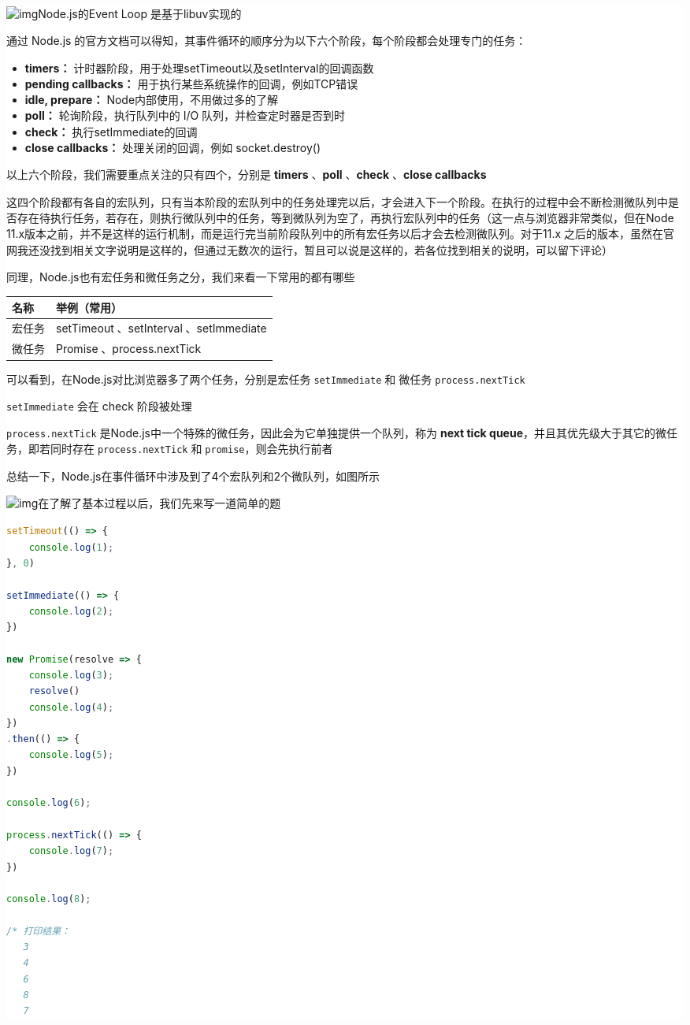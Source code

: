![img](C:\Users\81219\Desktop\新建文件夹\956.webp)Node.js的Event Loop 是基于libuv实现的

通过 Node.js 的官方文档可以得知，其事件循环的顺序分为以下六个阶段，每个阶段都会处理专门的任务：

- **timers：** 计时器阶段，用于处理setTimeout以及setInterval的回调函数
- **pending callbacks：** 用于执行某些系统操作的回调，例如TCP错误
- **idle, prepare：** Node内部使用，不用做过多的了解
- **poll：** 轮询阶段，执行队列中的 I/O 队列，并检查定时器是否到时
- **check：** 执行setImmediate的回调
- **close callbacks：** 处理关闭的回调，例如 socket.destroy()

以上六个阶段，我们需要重点关注的只有四个，分别是 **timers** 、**poll** 、**check** 、**close callbacks**

这四个阶段都有各自的宏队列，只有当本阶段的宏队列中的任务处理完以后，才会进入下一个阶段。在执行的过程中会不断检测微队列中是否存在待执行任务，若存在，则执行微队列中的任务，等到微队列为空了，再执行宏队列中的任务（这一点与浏览器非常类似，但在Node 11.x版本之前，并不是这样的运行机制，而是运行完当前阶段队列中的所有宏任务以后才会去检测微队列。对于11.x 之后的版本，虽然在官网我还没找到相关文字说明是这样的，但通过无数次的运行，暂且可以说是这样的，若各位找到相关的说明，可以留下评论）

同理，Node.js也有宏任务和微任务之分，我们来看一下常用的都有哪些

| 名称   | 举例（常用）                            |
| :----- | :-------------------------------------- |
| 宏任务 | setTimeout 、setInterval 、setImmediate |
| 微任务 | Promise 、process.nextTick              |

可以看到，在Node.js对比浏览器多了两个任务，分别是宏任务 `setImmediate` 和 微任务 `process.nextTick`

`setImmediate` 会在 check 阶段被处理

`process.nextTick` 是Node.js中一个特殊的微任务，因此会为它单独提供一个队列，称为 **next tick queue**，并且其优先级大于其它的微任务，即若同时存在 `process.nextTick` 和 `promise`，则会先执行前者

总结一下，Node.js在事件循环中涉及到了4个宏队列和2个微队列，如图所示

![img](C:\Users\81219\Desktop\新建文件夹\6324.webp)在了解了基本过程以后，我们先来写一道简单的题

```js
setTimeout(() => {
    console.log(1);
}, 0)

setImmediate(() => {
    console.log(2);
})

new Promise(resolve => {
    console.log(3);
    resolve()
    console.log(4);
})
.then(() => {
    console.log(5);
})

console.log(6);

process.nextTick(() => {
    console.log(7);
})

console.log(8);

/* 打印结果：
   3
   4
   6
   8
   7
```